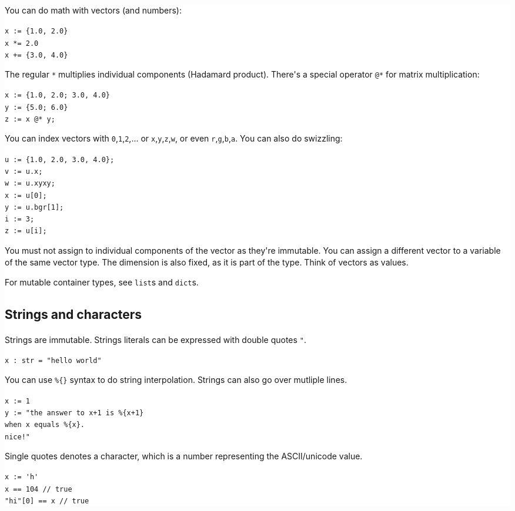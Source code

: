 You can do math with vectors (and numbers):

```
x := {1.0, 2.0}
x *= 2.0
x += {3.0, 4.0}
```

The regular `*` multiplies individual components (Hadamard product). There's a special operator `@*` for matrix multiplication:

```
x := {1.0, 2.0; 3.0, 4.0}
y := {5.0; 6.0}
z := x @* y;
```


You can index vectors with `0`,`1`,`2`,... or `x`,`y`,`z`,`w`, or even `r`,`g`,`b`,`a`. You can also do swizzling:

```
u := {1.0, 2.0, 3.0, 4.0};
v := u.x;
w := u.xyxy;
x := u[0];
y := u.bgr[1];
i := 3;
z := u[i];
```

You must not assign to individual components of the vector as they're immutable. You can assign a different vector to a variable of the same vector type. The dimension is also fixed, as it is part of the type. Think of vectors as values.

For mutable container types, see `list`s and `dict`s.

## Strings and characters

Strings are immutable. Strings literals can be expressed with double quotes `"`. 

```
x : str = "hello world"
```

You can use `%{}` syntax to do string interpolation. Strings can also go over mutliple lines.

```
x := 1
y := "the answer to x+1 is %{x+1}
when x equals %{x}.
nice!"
```

Single quotes denotes a character, which is a number representing the ASCII/unicode value.

```
x := 'h'
x == 104 // true
"hi"[0] == x // true
```

